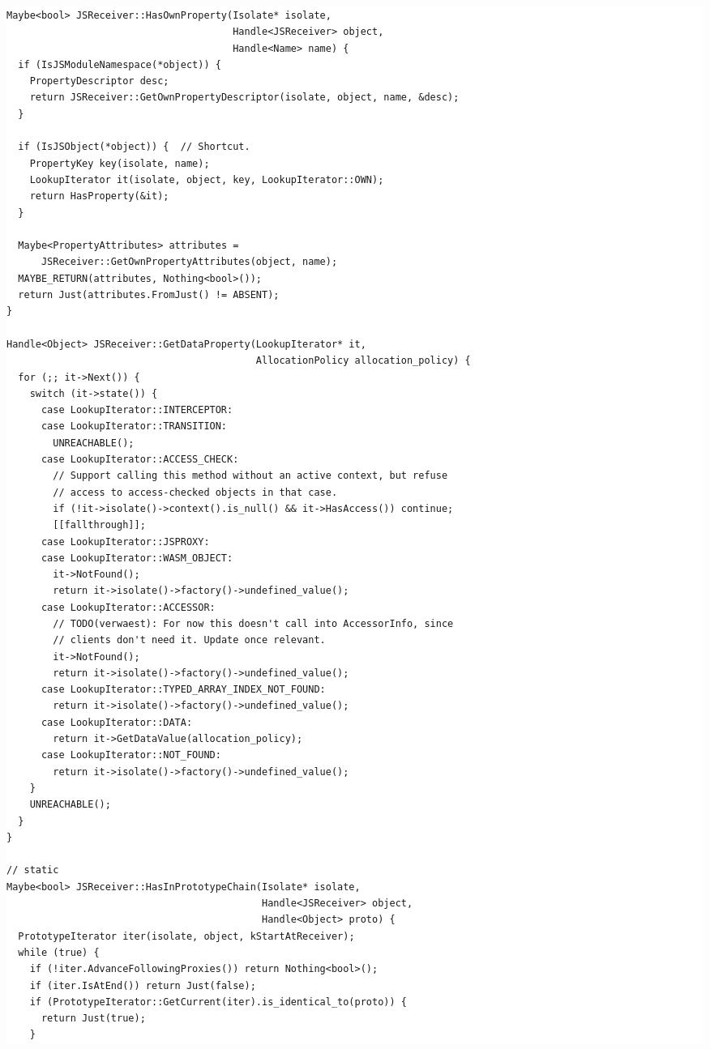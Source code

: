 ```
Maybe<bool> JSReceiver::HasOwnProperty(Isolate* isolate,
                                       Handle<JSReceiver> object,
                                       Handle<Name> name) {
  if (IsJSModuleNamespace(*object)) {
    PropertyDescriptor desc;
    return JSReceiver::GetOwnPropertyDescriptor(isolate, object, name, &desc);
  }

  if (IsJSObject(*object)) {  // Shortcut.
    PropertyKey key(isolate, name);
    LookupIterator it(isolate, object, key, LookupIterator::OWN);
    return HasProperty(&it);
  }

  Maybe<PropertyAttributes> attributes =
      JSReceiver::GetOwnPropertyAttributes(object, name);
  MAYBE_RETURN(attributes, Nothing<bool>());
  return Just(attributes.FromJust() != ABSENT);
}

Handle<Object> JSReceiver::GetDataProperty(LookupIterator* it,
                                           AllocationPolicy allocation_policy) {
  for (;; it->Next()) {
    switch (it->state()) {
      case LookupIterator::INTERCEPTOR:
      case LookupIterator::TRANSITION:
        UNREACHABLE();
      case LookupIterator::ACCESS_CHECK:
        // Support calling this method without an active context, but refuse
        // access to access-checked objects in that case.
        if (!it->isolate()->context().is_null() && it->HasAccess()) continue;
        [[fallthrough]];
      case LookupIterator::JSPROXY:
      case LookupIterator::WASM_OBJECT:
        it->NotFound();
        return it->isolate()->factory()->undefined_value();
      case LookupIterator::ACCESSOR:
        // TODO(verwaest): For now this doesn't call into AccessorInfo, since
        // clients don't need it. Update once relevant.
        it->NotFound();
        return it->isolate()->factory()->undefined_value();
      case LookupIterator::TYPED_ARRAY_INDEX_NOT_FOUND:
        return it->isolate()->factory()->undefined_value();
      case LookupIterator::DATA:
        return it->GetDataValue(allocation_policy);
      case LookupIterator::NOT_FOUND:
        return it->isolate()->factory()->undefined_value();
    }
    UNREACHABLE();
  }
}

// static
Maybe<bool> JSReceiver::HasInPrototypeChain(Isolate* isolate,
                                            Handle<JSReceiver> object,
                                            Handle<Object> proto) {
  PrototypeIterator iter(isolate, object, kStartAtReceiver);
  while (true) {
    if (!iter.AdvanceFollowingProxies()) return Nothing<bool>();
    if (iter.IsAtEnd()) return Just(false);
    if (PrototypeIterator::GetCurrent(iter).is_identical_to(proto)) {
      return Just(true);
    }
```
